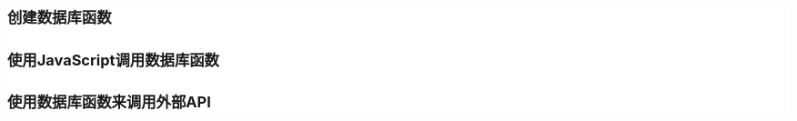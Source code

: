 ### 创建数据库函数

<div className="video-container">
  <iframe
    src="https://www.youtube-nocookie.com/embed/MJZCCpCYEqk"
    frameBorder="1"
    allow="accelerometer; autoplay; clipboard-write; encrypted-media; gyroscope; picture-in-picture"
    allowFullScreen
  ></iframe>
</div>

### 使用JavaScript调用数据库函数

<div className="video-container">
  <iframe
    src="https://www.youtube-nocookie.com/embed/I6nnp9AINJk"
    frameBorder="1"
    allow="accelerometer; autoplay; clipboard-write; encrypted-media; gyroscope; picture-in-picture"
    allowFullScreen
  ></iframe>
</div>

### 使用数据库函数来调用外部API

<div className="video-container">
  <iframe
    src="https://www.youtube-nocookie.com/embed/rARgrELRCwY"
    frameBorder="1"
    allow="accelerometer; autoplay; clipboard-write; encrypted-media; gyroscope; picture-in-picture"
    allowFullScreen
  ></iframe>
</div>


